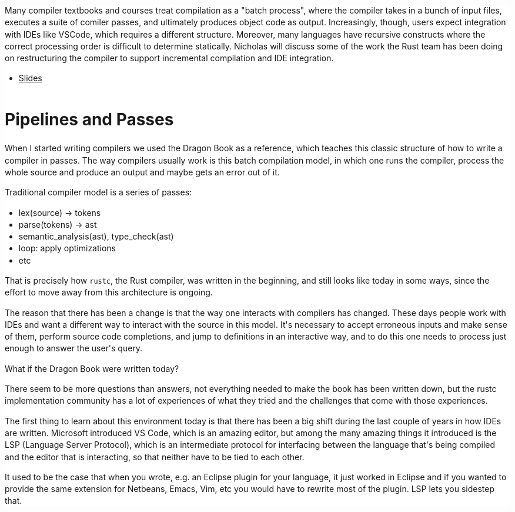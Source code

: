 

Many compiler textbooks and courses treat compilation as a "batch process", where the compiler takes in a bunch of input files, executes a suite of comiler passes, and ultimately produces object code as output.
Increasingly, though, users expect integration with IDEs like VSCode, which requires a different structure.
Moreover, many languages have recursive constructs where the correct processing order is difficult to determine statically.
Nicholas will discuss some of the work the Rust team has been doing on restructuring the compiler to support incremental compilation and IDE integration.

- [Slides](https://nikomatsakis.github.io/pliss-2019/responsive-compilers.html)



# Pipelines and Passes

  When I started writing compilers we used the Dragon Book as a reference, which teaches this classic structure of how to write a compiler in passes.
  The way compilers usually work is this batch compilation model, in which one runs the compiler, process the whole source and produce an output and maybe gets an error out of it.

  Traditional compiler model is a series of passes:
  - lex(source) -> tokens
  - parse(tokens) -> ast
  - semantic_analysis(ast), type_check(ast)
  - loop: apply optimizations
  - etc

  That is precisely how `rustc`, the Rust compiler, was written in the beginning, and still looks like today in some ways, since the effort to move away from this architecture is ongoing.

  The reason that there has been a change is that the way one interacts with compilers has changed.
  These days people work with IDEs and want a different way to interact with the source in this model.
  It's necessary to accept erroneous inputs and make sense of them, perform source code completions, and jump to definitions in an interactive way, and to do this one needs to process just enough to answer the user's query.

  What if the Dragon Book were written today?

  There seem to be more questions than answers, not everything needed to make the book has been written down, but the rustc implementation community has a lot of experiences of what they tried and the challenges that come with those experiences.

  The first thing to learn about this environment today is that there has been a big shift during the last couple of years in how IDEs are written. Microsoft introduced VS Code, which is an amazing editor, but among the many amazing things it introduced is the LSP (Language Server Protocol), which is an intermediate protocol for interfacing between the language that's being compiled and the editor that is interacting, so that neither have to be tied to each other.

  It used to be the case that when you wrote, e.g. an Eclipse plugin for your language, it just worked in Eclipse and if you wanted to provide the same extension for Netbeans, Emacs, Vim, etc you would have to rewrite most of the plugin. LSP lets you sidestep that.
